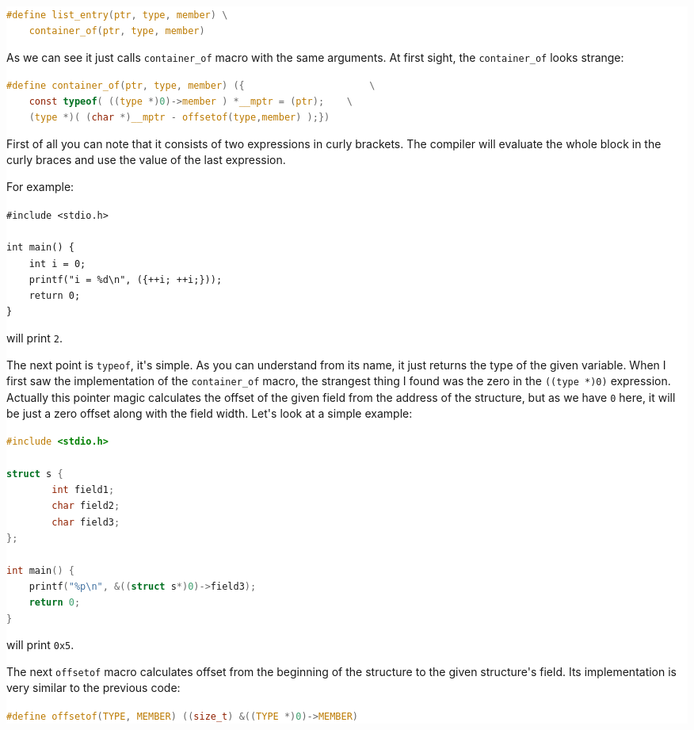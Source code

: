 ```C
#define list_entry(ptr, type, member) \
	container_of(ptr, type, member)
```

As we can see it just calls `container_of` macro with the same arguments. At first sight, the `container_of` looks strange:

```C
#define container_of(ptr, type, member) ({                      \
    const typeof( ((type *)0)->member ) *__mptr = (ptr);    \
    (type *)( (char *)__mptr - offsetof(type,member) );})
```

First of all you can note that it consists of two expressions in curly brackets. The compiler will evaluate the whole block in the curly braces and use the value of the last expression.

For example:

```
#include <stdio.h>

int main() {
	int i = 0;
	printf("i = %d\n", ({++i; ++i;}));
	return 0;
}
```

will print `2`.

The next point is `typeof`, it's simple. As you can understand from its name, it just returns the type of the given variable. When I first saw the implementation of the `container_of` macro, the strangest thing I found was the zero in the `((type *)0)` expression. Actually this pointer magic calculates the offset of the given field from the address of the structure, but as we have `0` here, it will be just a zero offset along with the field width. Let's look at a simple example:

```C
#include <stdio.h>

struct s {
        int field1;
        char field2;
		char field3;
};

int main() {
	printf("%p\n", &((struct s*)0)->field3);
	return 0;
}
```

will print `0x5`.

The next `offsetof` macro calculates offset from the beginning of the structure to the given structure's field. Its implementation is very similar to the previous code:

```C
#define offsetof(TYPE, MEMBER) ((size_t) &((TYPE *)0)->MEMBER)
```
